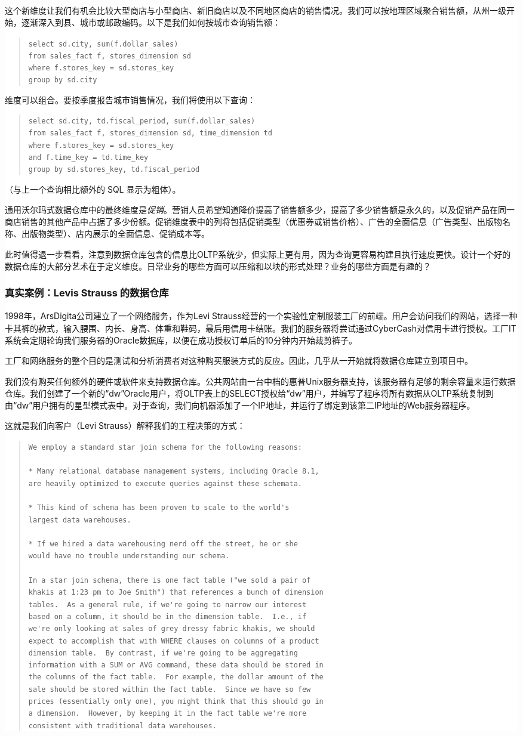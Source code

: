 这个新维度让我们有机会比较大型商店与小型商店、新旧商店以及不同地区商店的销售情况。我们可以按地理区域聚合销售额，从州一级开始，逐渐深入到县、城市或邮政编码。以下是我们如何按城市查询销售额：

> ```
> select sd.city, sum(f.dollar_sales)
> from sales_fact f, stores_dimension sd
> where f.stores_key = sd.stores_key
> group by sd.city
> 
> ```

维度可以组合。要按季度报告城市销售情况，我们将使用以下查询：

> ```
> select sd.city, td.fiscal_period, sum(f.dollar_sales)
> from sales_fact f, stores_dimension sd, time_dimension td
> where f.stores_key = sd.stores_key
> and f.time_key = td.time_key
> group by sd.stores_key, td.fiscal_period
> 
> ```

（与上一个查询相比额外的 SQL 显示为粗体）。

通用沃尔玛式数据仓库中的最终维度是*促销*。营销人员希望知道降价提高了销售额多少，提高了多少销售额是永久的，以及促销产品在同一商店销售的其他产品中占据了多少份额。促销维度表中的列将包括促销类型（优惠券或销售价格）、广告的全面信息（广告类型、出版物名称、出版物类型）、店内展示的全面信息、促销成本等。

此时值得退一步看看，注意到数据仓库包含的信息比OLTP系统少，但实际上更有用，因为查询更容易构建且执行速度更快。设计一个好的数据仓库的大部分艺术在于定义维度。日常业务的哪些方面可以压缩和以块的形式处理？业务的哪些方面是有趣的？

### 真实案例：Levis Strauss 的数据仓库

1998年，ArsDigita公司建立了一个网络服务，作为Levi Strauss经营的一个实验性定制服装工厂的前端。用户会访问我们的网站，选择一种卡其裤的款式，输入腰围、内长、身高、体重和鞋码，最后用信用卡结账。我们的服务器将尝试通过CyberCash对信用卡进行授权。工厂IT系统会定期轮询我们服务器的Oracle数据库，以便在成功授权订单后的10分钟内开始裁剪裤子。

工厂和网络服务的整个目的是测试和分析消费者对这种购买服装方式的反应。因此，几乎从一开始就将数据仓库建立到项目中。

我们没有购买任何额外的硬件或软件来支持数据仓库。公共网站由一台中档的惠普Unix服务器支持，该服务器有足够的剩余容量来运行数据仓库。我们创建了一个新的“dw”Oracle用户，将OLTP表上的SELECT授权给“dw”用户，并编写了程序将所有数据从OLTP系统复制到由“dw”用户拥有的星型模式表中。对于查询，我们向机器添加了一个IP地址，并运行了绑定到该第二IP地址的Web服务器程序。

这就是我们向客户（Levi Strauss）解释我们的工程决策的方式：

> ```
> We employ a standard star join schema for the following reasons:
> 
> * Many relational database management systems, including Oracle 8.1,
> are heavily optimized to execute queries against these schemata.
> 
> * This kind of schema has been proven to scale to the world's
> largest data warehouses.
> 
> * If we hired a data warehousing nerd off the street, he or she
> would have no trouble understanding our schema.
> 
> In a star join schema, there is one fact table ("we sold a pair of
> khakis at 1:23 pm to Joe Smith") that references a bunch of dimension
> tables.  As a general rule, if we're going to narrow our interest
> based on a column, it should be in the dimension table.  I.e., if
> we're only looking at sales of grey dressy fabric khakis, we should
> expect to accomplish that with WHERE clauses on columns of a product
> dimension table.  By contrast, if we're going to be aggregating
> information with a SUM or AVG command, these data should be stored in
> the columns of the fact table.  For example, the dollar amount of the
> sale should be stored within the fact table.  Since we have so few
> prices (essentially only one), you might think that this should go in
> a dimension.  However, by keeping it in the fact table we're more
> consistent with traditional data warehouses.
> 
> ```
